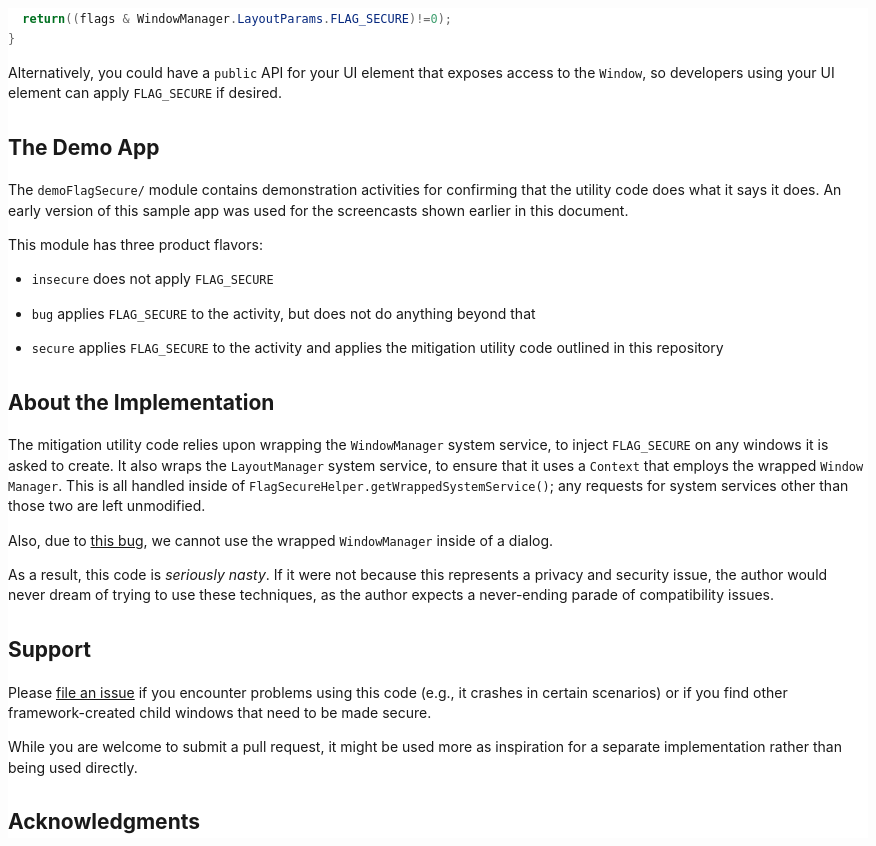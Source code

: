 ```java
  return((flags & WindowManager.LayoutParams.FLAG_SECURE)!=0);
}
```

Alternatively, you could have a `public` API for your UI element that
exposes access to the `Window`, so developers using your UI element can
apply `FLAG_SECURE` if desired.

## The Demo App

The `demoFlagSecure/` module contains demonstration activities for confirming
that the utility code does what it says it does. An early version of this
sample app was used for the screencasts shown earlier in this document.

This module has three product flavors:

- `insecure` does not apply `FLAG_SECURE`

- `bug` applies `FLAG_SECURE` to the activity, but does not do anything
beyond that

- `secure` applies `FLAG_SECURE` to the activity and applies the
mitigation utility code outlined in this repository

## About the Implementation

The mitigation utility code relies upon wrapping the `WindowManager`
system service, to inject `FLAG_SECURE` on any windows it is asked to
create. It also wraps the `LayoutManager` system service, to ensure
that it uses a `Context` that employs the wrapped `WindowManager`. This
is all handled inside of `FlagSecureHelper.getWrappedSystemService()`;
any requests for system services other than those two are left
unmodified.

Also, due to [this bug](https://code.google.com/p/android/issues/detail?id=211022),
we cannot use the wrapped `WindowManager` inside of a dialog.

As a result, this code is *seriously nasty*. If it were not because
this represents a privacy and security issue, the author would never
dream of trying to use these techniques, as the author expects a
never-ending parade of compatibility issues.

## Support

Please [file an issue](https://github.com/commonsguy/cwac-security/issues)
if you encounter problems using this code (e.g.,
it crashes in certain scenarios) or if you find other framework-created
child windows that need to be made secure.

While you are welcome to submit a pull request, it might be used more
as inspiration for a separate implementation rather than being used
directly.

## Acknowledgments
